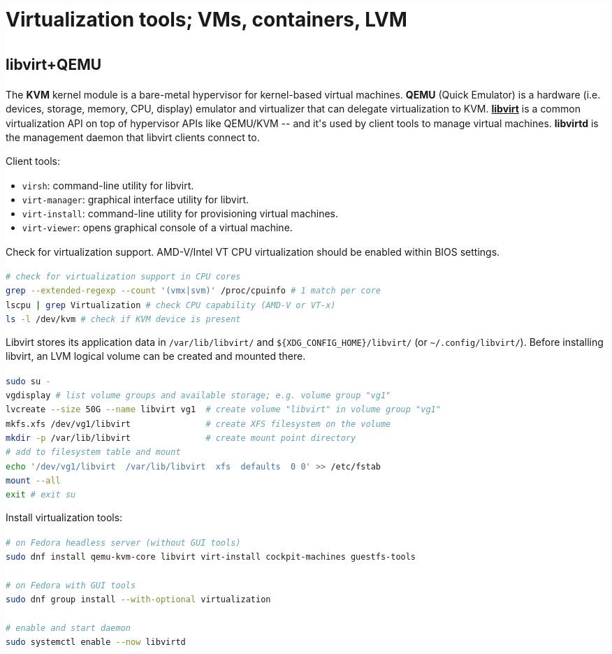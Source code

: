 
# Virtualization tools; VMs, containers, LVM

## libvirt+QEMU

The **KVM** kernel module is a bare-metal hypervisor for kernel-based virtual machines. **QEMU** (Quick Emulator) is a hardware (i.e. devices, storage, memory, CPU, display) emulator and virtualizer that can delegate virtualization to KVM. [**libvirt**](https://libvirt.org/docs.html) is a common virtualization API on top of hypervisor APIs like QEMU/KVM -- and it's used by client tools to manage virtual machines. **libvirtd** is the management daemon that libvirt clients connect to.

Client tools:

- `virsh`: command-line utility for libvirt.
- `virt-manager`: graphical interface utility for libvirt.
- `virt-install`: command-line utility for provisioning virtual machines.
- `virt-viewer`: opens graphical console of a virtual machine.

Check for virtualization support. AMD-V/Intel VT CPU virtualization should be enabled within BIOS settings.

```sh
# check for virtualization support in CPU cores
grep --extended-regexp --count '(vmx|svm)' /proc/cpuinfo # 1 match per core
lscpu | grep Virtualization # check CPU capability (AMD-V or VT-x)
ls -l /dev/kvm # check if KVM device is present
```

Libvirt stores its application data in `/var/lib/libvirt/` and `${XDG_CONFIG_HOME}/libvirt/` (or `~/.config/libvirt/`). Before installing libvirt, an LVM logical volume can be created and mounted there.

```sh
sudo su -
vgdisplay # list volume groups and available storage; e.g. volume group "vg1"
lvcreate --size 50G --name libvirt vg1  # create volume "libvirt" in volume group "vg1"
mkfs.xfs /dev/vg1/libvirt               # create XFS filesystem on the volume
mkdir -p /var/lib/libvirt               # create mount point directory
# add to filesystem table and mount
echo '/dev/vg1/libvirt  /var/lib/libvirt  xfs  defaults  0 0' >> /etc/fstab
mount --all
exit # exit su
```

Install virtualization tools:

```sh
# on Fedora headless server (without GUI tools)
sudo dnf install qemu-kvm-core libvirt virt-install cockpit-machines guestfs-tools

# on Fedora with GUI tools
sudo dnf group install --with-optional virtualization

# enable and start daemon
sudo systemctl enable --now libvirtd
```
